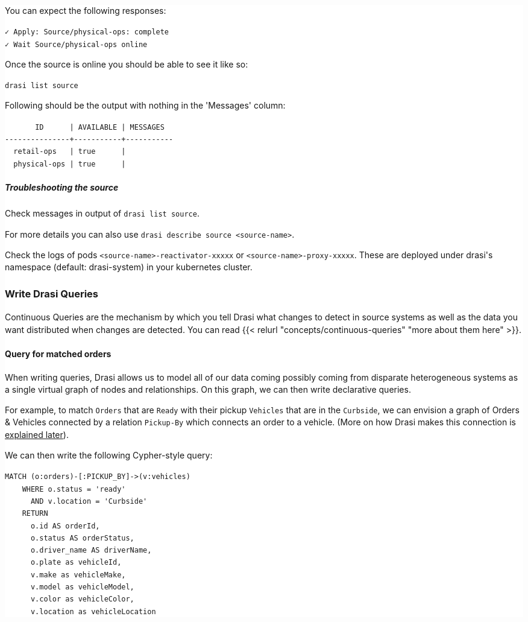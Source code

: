 You can expect the following responses:

```
✓ Apply: Source/physical-ops: complete
✓ Wait Source/physical-ops online
```

Once the source is online you should be able to see it like so:

```sh
drasi list source
```

Following should be the output with nothing in the 'Messages' column:

```
       ID      | AVAILABLE | MESSAGES  
---------------+-----------+-----------
  retail-ops   | true      |
  physical-ops | true      |
```


##### Troubleshooting the source
Check messages in output of `drasi list source`.

For more details you can also use `drasi describe source <source-name>`.

Check the logs of pods `<source-name>-reactivator-xxxxx` or
  `<source-name>-proxy-xxxxx`. These are deployed under drasi's namespace
  (default: drasi-system) in your kubernetes cluster.

### Write Drasi Queries
Continuous Queries are the mechanism by which you tell Drasi what changes to
  detect in source systems as well as the data you want distributed when changes
  are detected. You can read
  {{< relurl "concepts/continuous-queries" "more about them here" >}}.

#### Query for matched orders

When writing queries, Drasi allows us to model all of our data coming possibly
    coming from disparate heterogeneous systems as a single virtual graph of
    nodes and relationships. On this graph, we can then write declarative
    queries.

For example, to match `Orders` that are `Ready` with their pickup `Vehicles`
    that are in the `Curbside`, we can envision a graph of Orders & Vehicles
    connected by a relation `Pickup-By` which connects an order to a vehicle.
    (More on how Drasi makes this connection is [explained later](#synthetic-relationships)).

We can then write the following Cypher-style query:

```
MATCH (o:orders)-[:PICKUP_BY]->(v:vehicles)
    WHERE o.status = 'ready'
      AND v.location = 'Curbside'
    RETURN
      o.id AS orderId,
      o.status AS orderStatus,
      o.driver_name AS driverName,
      o.plate as vehicleId,
      v.make as vehicleMake,
      v.model as vehicleModel,
      v.color as vehicleColor,
      v.location as vehicleLocation
```
